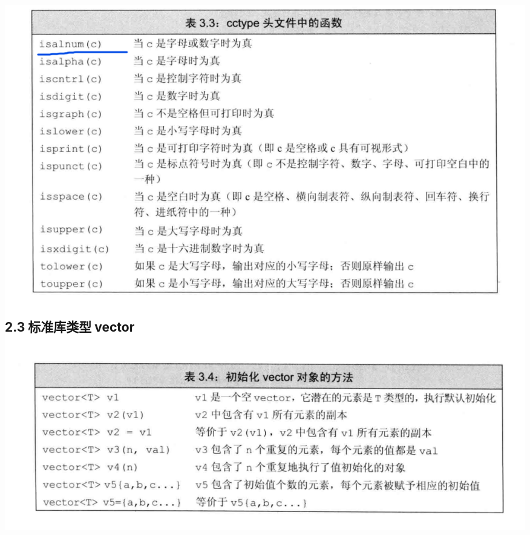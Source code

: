 ![image-20220323161329561](cxxstudy.assets/image-20220323161329561.png)



## 2.3 标准库类型 vector

![image-20220323163002608](cxxstudy.assets/image-20220323163002608.png)
